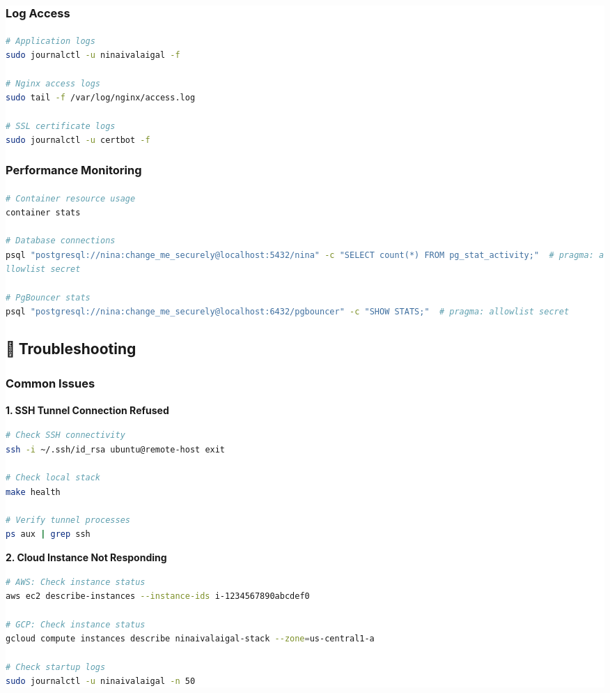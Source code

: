 ### Log Access

```bash
# Application logs
sudo journalctl -u ninaivalaigal -f

# Nginx access logs
sudo tail -f /var/log/nginx/access.log

# SSL certificate logs
sudo journalctl -u certbot -f
```

### Performance Monitoring

```bash
# Container resource usage
container stats

# Database connections
psql "postgresql://nina:change_me_securely@localhost:5432/nina" -c "SELECT count(*) FROM pg_stat_activity;"  # pragma: allowlist secret

# PgBouncer stats
psql "postgresql://nina:change_me_securely@localhost:6432/pgbouncer" -c "SHOW STATS;"  # pragma: allowlist secret
```

## 🔧 Troubleshooting

### Common Issues

**1. SSH Tunnel Connection Refused**
```bash
# Check SSH connectivity
ssh -i ~/.ssh/id_rsa ubuntu@remote-host exit

# Check local stack
make health

# Verify tunnel processes
ps aux | grep ssh
```

**2. Cloud Instance Not Responding**
```bash
# AWS: Check instance status
aws ec2 describe-instances --instance-ids i-1234567890abcdef0

# GCP: Check instance status
gcloud compute instances describe ninaivalaigal-stack --zone=us-central1-a

# Check startup logs
sudo journalctl -u ninaivalaigal -n 50
```
